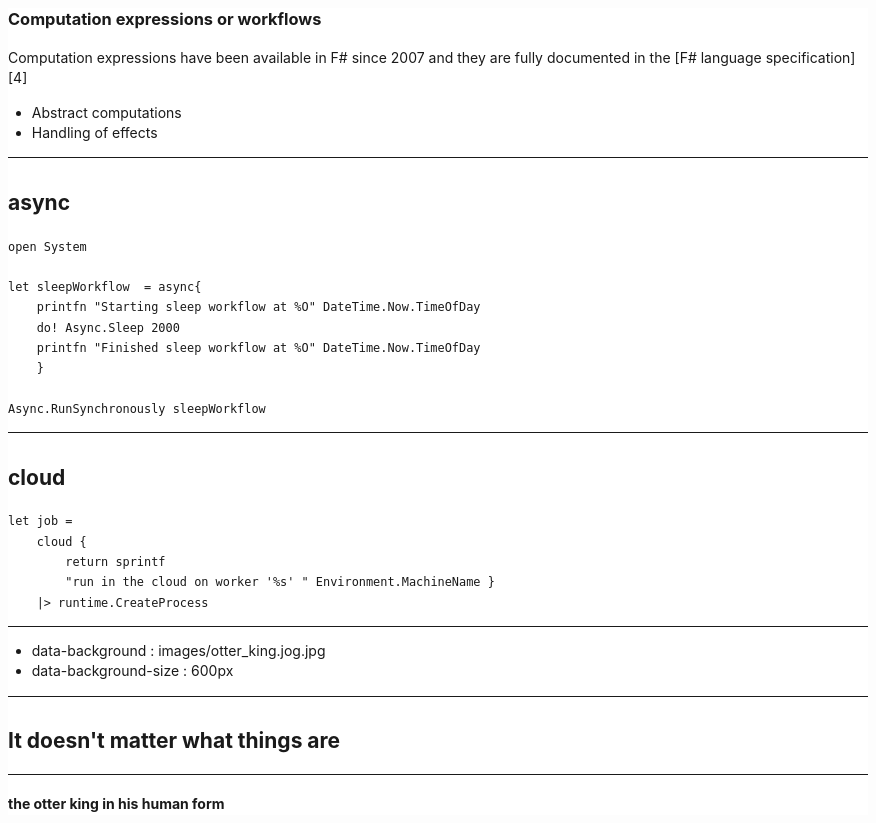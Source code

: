  
### Computation expressions or workflows

Computation expressions have been available in F# since 2007 and they are fully documented in the [F# language specification][4]

* Abstract computations
* Handling of effects


---

## async

    open System

    let sleepWorkflow  = async{
        printfn "Starting sleep workflow at %O" DateTime.Now.TimeOfDay
        do! Async.Sleep 2000
        printfn "Finished sleep workflow at %O" DateTime.Now.TimeOfDay
        }

    Async.RunSynchronously sleepWorkflow      


---

## cloud

    let job =
        cloud { 
            return sprintf 
            "run in the cloud on worker '%s' " Environment.MachineName }
        |> runtime.CreateProcess


***
- data-background : images/otter_king.jog.jpg
- data-background-size : 600px

---

## It doesn't matter what things are

***

#### the otter king in his human form
